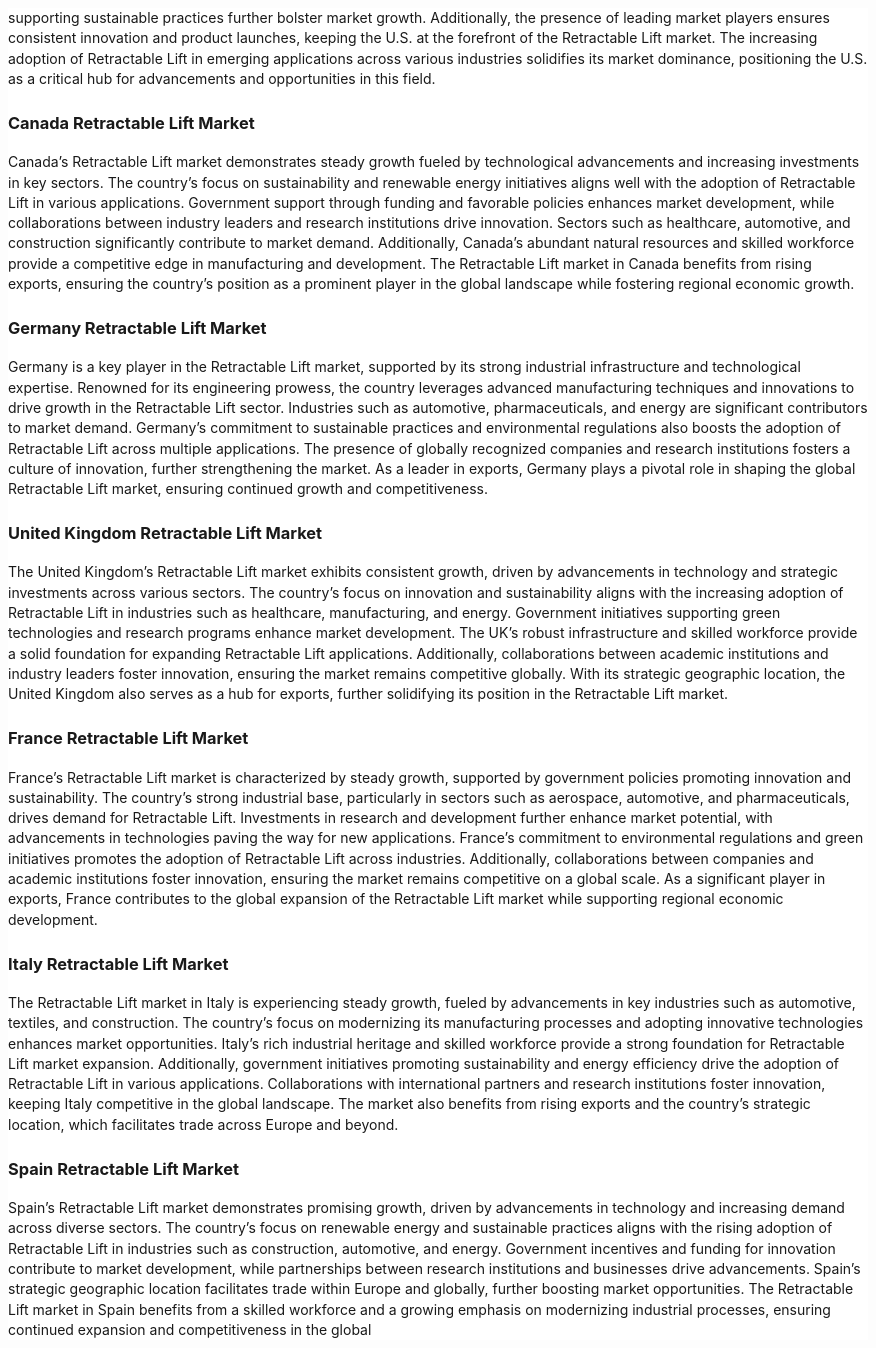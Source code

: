 supporting sustainable practices further bolster market growth. Additionally, the presence of leading market players ensures consistent innovation and product launches, keeping the U.S. at the forefront of the Retractable Lift market. The increasing adoption of Retractable Lift in emerging applications across various industries solidifies its market dominance, positioning the U.S. as a critical hub for advancements and opportunities in this field.</p><h3>Canada Retractable Lift Market</h3><p>Canada&rsquo;s Retractable Lift market demonstrates steady growth fueled by technological advancements and increasing investments in key sectors. The country&rsquo;s focus on sustainability and renewable energy initiatives aligns well with the adoption of Retractable Lift in various applications. Government support through funding and favorable policies enhances market development, while collaborations between industry leaders and research institutions drive innovation. Sectors such as healthcare, automotive, and construction significantly contribute to market demand. Additionally, Canada&rsquo;s abundant natural resources and skilled workforce provide a competitive edge in manufacturing and development. The Retractable Lift market in Canada benefits from rising exports, ensuring the country&rsquo;s position as a prominent player in the global landscape while fostering regional economic growth.</p><h3>Germany Retractable Lift Market</h3><p>Germany is a key player in the Retractable Lift market, supported by its strong industrial infrastructure and technological expertise. Renowned for its engineering prowess, the country leverages advanced manufacturing techniques and innovations to drive growth in the Retractable Lift sector. Industries such as automotive, pharmaceuticals, and energy are significant contributors to market demand. Germany&rsquo;s commitment to sustainable practices and environmental regulations also boosts the adoption of Retractable Lift across multiple applications. The presence of globally recognized companies and research institutions fosters a culture of innovation, further strengthening the market. As a leader in exports, Germany plays a pivotal role in shaping the global Retractable Lift market, ensuring continued growth and competitiveness.</p><h3>United Kingdom Retractable Lift Market</h3><p>The United Kingdom&rsquo;s Retractable Lift market exhibits consistent growth, driven by advancements in technology and strategic investments across various sectors. The country&rsquo;s focus on innovation and sustainability aligns with the increasing adoption of Retractable Lift in industries such as healthcare, manufacturing, and energy. Government initiatives supporting green technologies and research programs enhance market development. The UK&rsquo;s robust infrastructure and skilled workforce provide a solid foundation for expanding Retractable Lift applications. Additionally, collaborations between academic institutions and industry leaders foster innovation, ensuring the market remains competitive globally. With its strategic geographic location, the United Kingdom also serves as a hub for exports, further solidifying its position in the Retractable Lift market.</p><h3>France Retractable Lift Market</h3><p>France&rsquo;s Retractable Lift market is characterized by steady growth, supported by government policies promoting innovation and sustainability. The country&rsquo;s strong industrial base, particularly in sectors such as aerospace, automotive, and pharmaceuticals, drives demand for Retractable Lift. Investments in research and development further enhance market potential, with advancements in technologies paving the way for new applications. France&rsquo;s commitment to environmental regulations and green initiatives promotes the adoption of Retractable Lift across industries. Additionally, collaborations between companies and academic institutions foster innovation, ensuring the market remains competitive on a global scale. As a significant player in exports, France contributes to the global expansion of the Retractable Lift market while supporting regional economic development.</p><h3>Italy Retractable Lift Market</h3><p>The Retractable Lift market in Italy is experiencing steady growth, fueled by advancements in key industries such as automotive, textiles, and construction. The country&rsquo;s focus on modernizing its manufacturing processes and adopting innovative technologies enhances market opportunities. Italy&rsquo;s rich industrial heritage and skilled workforce provide a strong foundation for Retractable Lift market expansion. Additionally, government initiatives promoting sustainability and energy efficiency drive the adoption of Retractable Lift in various applications. Collaborations with international partners and research institutions foster innovation, keeping Italy competitive in the global landscape. The market also benefits from rising exports and the country&rsquo;s strategic location, which facilitates trade across Europe and beyond.</p><h3>Spain Retractable Lift Market</h3><p>Spain&rsquo;s Retractable Lift market demonstrates promising growth, driven by advancements in technology and increasing demand across diverse sectors. The country&rsquo;s focus on renewable energy and sustainable practices aligns with the rising adoption of Retractable Lift in industries such as construction, automotive, and energy. Government incentives and funding for innovation contribute to market development, while partnerships between research institutions and businesses drive advancements. Spain&rsquo;s strategic geographic location facilitates trade within Europe and globally, further boosting market opportunities. The Retractable Lift market in Spain benefits from a skilled workforce and a growing emphasis on modernizing industrial processes, ensuring continued expansion and competitiveness in the global